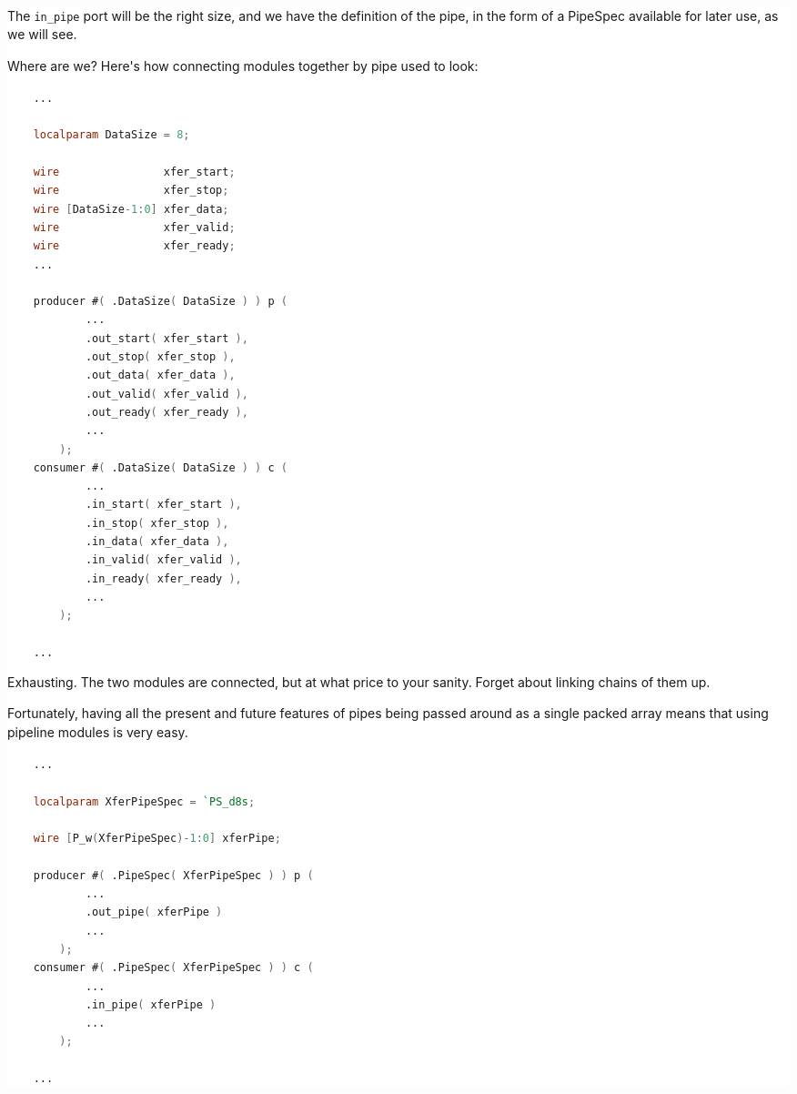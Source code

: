 
The `in_pipe` port will be the right size, and we have the definition of the pipe, in the form of a PipeSpec available for later use, as we will see.

Where are we?  Here's how connecting modules together by pipe used to look:

``` verilog
    ...

    localparam DataSize = 8;

    wire                xfer_start;
    wire                xfer_stop;
    wire [DataSize-1:0] xfer_data;
    wire                xfer_valid;
    wire                xfer_ready;
    ...

    producer #( .DataSize( DataSize ) ) p (
            ...
            .out_start( xfer_start ),
            .out_stop( xfer_stop ),
            .out_data( xfer_data ),
            .out_valid( xfer_valid ),
            .out_ready( xfer_ready ),
            ...
        );
    consumer #( .DataSize( DataSize ) ) c (
            ...
            .in_start( xfer_start ),
            .in_stop( xfer_stop ),
            .in_data( xfer_data ),
            .in_valid( xfer_valid ),
            .in_ready( xfer_ready ),
            ...
        );

    ...
```

Exhausting.  The two modules are connected, but at what price to your sanity.  Forget about linking chains of them up.

Fortunately, having all the present and future features of pipes being passed around as a single packed array means that using pipeline modules is very easy.

``` verilog
    ...

    localparam XferPipeSpec = `PS_d8s;

    wire [P_w(XferPipeSpec)-1:0] xferPipe;

    producer #( .PipeSpec( XferPipeSpec ) ) p (
            ...
            .out_pipe( xferPipe )
            ...
        );
    consumer #( .PipeSpec( XferPipeSpec ) ) c (
            ...
            .in_pipe( xferPipe )
            ...
        );

    ...
```

